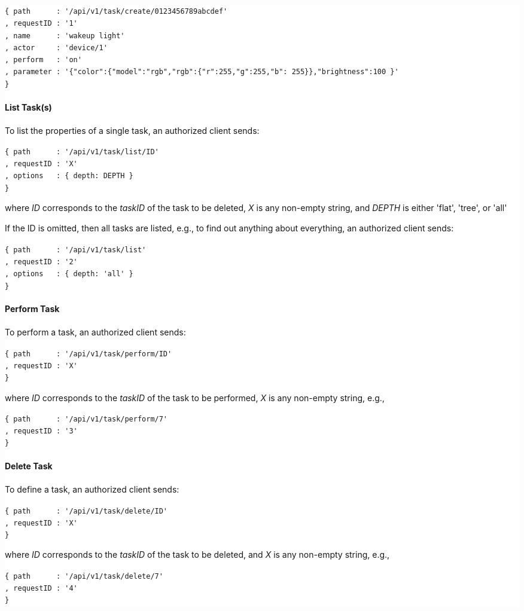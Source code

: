     { path      : '/api/v1/task/create/0123456789abcdef'
    , requestID : '1'
    , name      : 'wakeup light'
    , actor     : 'device/1'
    , perform   : 'on'
    , parameter : '{"color":{"model":"rgb","rgb":{"r":255,"g":255,"b": 255}},"brightness":100 }'
    }

#### List Task(s)
To list the properties of a single task,
an authorized client sends:

    { path      : '/api/v1/task/list/ID'
    , requestID : 'X'
    , options   : { depth: DEPTH }
    }

where _ID_ corresponds to the _taskID_ of the task to be deleted,
_X_ is any non-empty string,
and _DEPTH_ is either 'flat', 'tree', or 'all'

If the ID is omitted, then all tasks are listed, e.g., to find out anything about everything,
an authorized client sends:

    { path      : '/api/v1/task/list'
    , requestID : '2'
    , options   : { depth: 'all' }
    }

#### Perform Task
To perform a task,
an authorized client sends:

    { path      : '/api/v1/task/perform/ID'
    , requestID : 'X'
    }

where _ID_ corresponds to the _taskID_ of the task to be performed,
_X_ is any non-empty string, e.g.,

    { path      : '/api/v1/task/perform/7'
    , requestID : '3'
    }

#### Delete Task
To define a task,
an authorized client sends:

    { path      : '/api/v1/task/delete/ID'
    , requestID : 'X'
    }

where _ID_ corresponds to the _taskID_ of the task to be deleted, and _X_ is any non-empty string, e.g.,

    { path      : '/api/v1/task/delete/7'
    , requestID : '4'
    }
